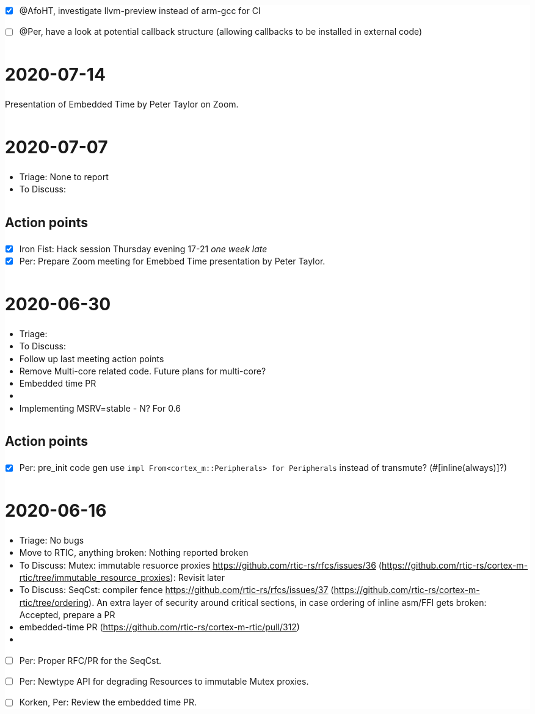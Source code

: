 - [x] @AfoHT, investigate llvm-preview instead of arm-gcc for CI
- [ ] @Per, have a look at potential callback structure (allowing callbacks to be installed in external code)


# 2020-07-14

Presentation of Embedded Time by Peter Taylor on Zoom. 

# 2020-07-07

* Triage: None to report
* To Discuss: 

## Action points

- [x] Iron Fist: Hack session Thursday evening 17-21 *one week late*
- [x] Per: Prepare Zoom meeting for Emebbed Time presentation by Peter Taylor.

# 2020-06-30

* Triage:
* To Discuss: 
* Follow up last meeting action points
* Remove Multi-core related code. Future plans for multi-core?
* Embedded time PR
* 
* Implementing MSRV=stable - N? For 0.6

## Action points

- [x] Per: pre_init code gen use `impl From<cortex_m::Peripherals> for Peripherals` instead of transmute? (#[inline(always)]?)

# 2020-06-16

* Triage: No bugs
* Move to RTIC, anything broken: Nothing reported broken
* To Discuss: Mutex: immutable resuorce proxies https://github.com/rtic-rs/rfcs/issues/36 (https://github.com/rtic-rs/cortex-m-rtic/tree/immutable_resource_proxies): Revisit later
* To Discuss: SeqCst: compiler fence https://github.com/rtic-rs/rfcs/issues/37 (https://github.com/rtic-rs/cortex-m-rtic/tree/ordering). An extra layer of security around critical sections, in case ordering of inline asm/FFI gets broken: Accepted, prepare a PR
* embedded-time PR (https://github.com/rtic-rs/cortex-m-rtic/pull/312)
* 

- [ ] Per: Proper RFC/PR for the SeqCst.
- [ ] Per: Newtype API for degrading Resources to immutable Mutex proxies.
- [ ] Korken, Per: Review the embedded time PR.


[exposesettings]: https://github.com/rtic-rs/cortex-m-rtic/issues/434
[ts]: https://github.com/rtic-rs/cortex-m-rtic/issues/431
[v6]: https://crates.io/crates/cortex-m-rtic/0.6.0-alpha.0
[v6m]: https://rtic.rs/dev/book/en/migration/migration_v5.html
[multilock]: https://github.com/rtic-rs/cortex-m-rtic/pull/415
[mainnameclash]: https://github.com/rtic-rs/cortex-m-rtic/pull/416
[trackingissue]: https://github.com/rtic-rs/rfcs/issues/35
[nm]: https://hackmd.io/vWa9GvssR8qBfUYgMZm0CQ?both